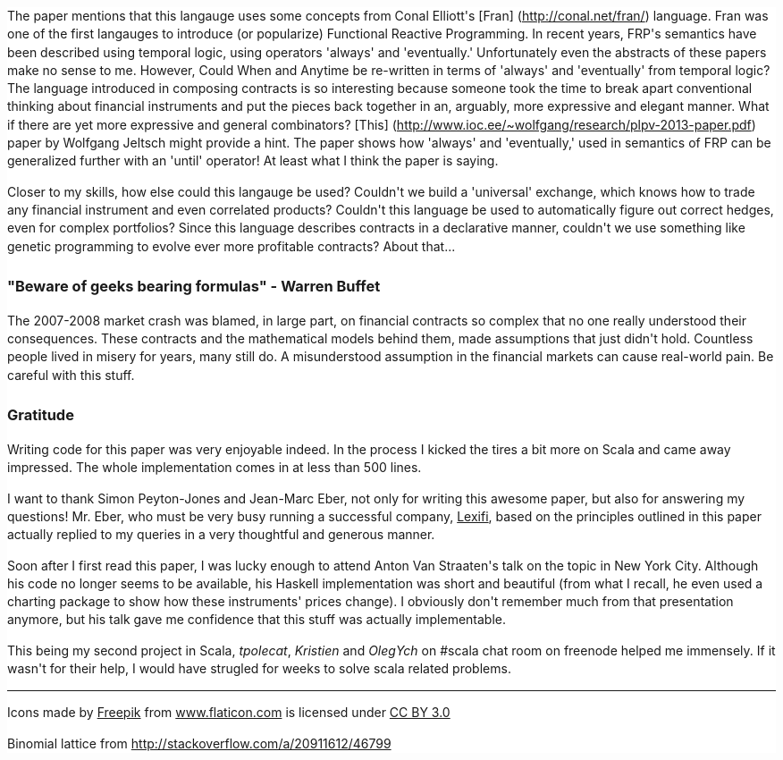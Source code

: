 The paper mentions that this langauge uses some concepts from Conal Elliott's [Fran] (http://conal.net/fran/) language. Fran was one of the first langauges to introduce (or popularize) Functional Reactive Programming. In recent years, FRP's semantics have been described using temporal logic, using operators 'always' and 'eventually.' Unfortunately even the abstracts of these papers make no sense to me. However, Could When and Anytime be re-written in terms of 'always' and 'eventually' from temporal logic? The language introduced in composing contracts is so interesting because someone took the time to break apart conventional thinking about financial instruments and put the pieces back together in an, arguably, more expressive and elegant manner. What if there are yet more expressive and general combinators? [This] (http://www.ioc.ee/~wolfgang/research/plpv-2013-paper.pdf) paper by Wolfgang Jeltsch might provide a hint. The paper shows how 'always' and 'eventually,' used in semantics of FRP can be generalized further with an 'until' operator! At least what I think the paper is saying.

Closer to my skills, how else could this langauge be used? Couldn't we build a 'universal' exchange, which knows how to trade any financial instrument and even correlated products? Couldn't this language be used to automatically figure out correct hedges, even for complex portfolios? Since this language describes contracts in a declarative manner, couldn't we use something like genetic programming to evolve ever more profitable contracts? About that...

### "Beware of geeks bearing formulas" - Warren Buffet
The 2007-2008 market crash was blamed, in large part, on financial contracts so complex that no one really understood their consequences. These contracts and the mathematical models behind them, made assumptions that just didn't hold. Countless people lived in misery for years, many still do. A misunderstood assumption in the financial markets can cause real-world pain. Be careful with this stuff.

### Gratitude
Writing code for this paper was very enjoyable indeed. In the process I kicked the tires a bit more on Scala and came away impressed. The whole implementation comes in at less than 500 lines.

I want to thank Simon Peyton-Jones and Jean-Marc Eber, not only for writing this awesome paper, but also for answering my questions! Mr. Eber, who must be very busy running a successful company, [Lexifi](http://www.lexifi.com/), based on the principles outlined in this paper actually replied to my queries in a very thoughtful and generous manner.

Soon after I first read this paper, I was lucky enough to attend Anton Van Straaten's talk on the topic in New York City. Although his code no longer seems to be available, his Haskell implementation was short and beautiful (from what I recall, he even used a charting package to show how these instruments' prices change). I obviously don't remember much from that presentation anymore, but his talk gave me confidence that this stuff was actually implementable.

This being my second project in Scala, _tpolecat_, _Kristien_ and _OlegYch_ on #scala chat room on freenode helped me immensely. If it wasn't for their help, I would have strugled for weeks to solve scala related problems.

---
<div>Icons made by <a href="http://www.freepik.com" title="Freepik">Freepik</a> from <a href="http://www.flaticon.com" title="Flaticon">www.flaticon.com</a> is licensed under <a href="http://creativecommons.org/licenses/by/3.0/" title="Creative Commons BY 3.0">CC BY 3.0</a></div>

Binomial lattice from http://stackoverflow.com/a/20911612/46799
